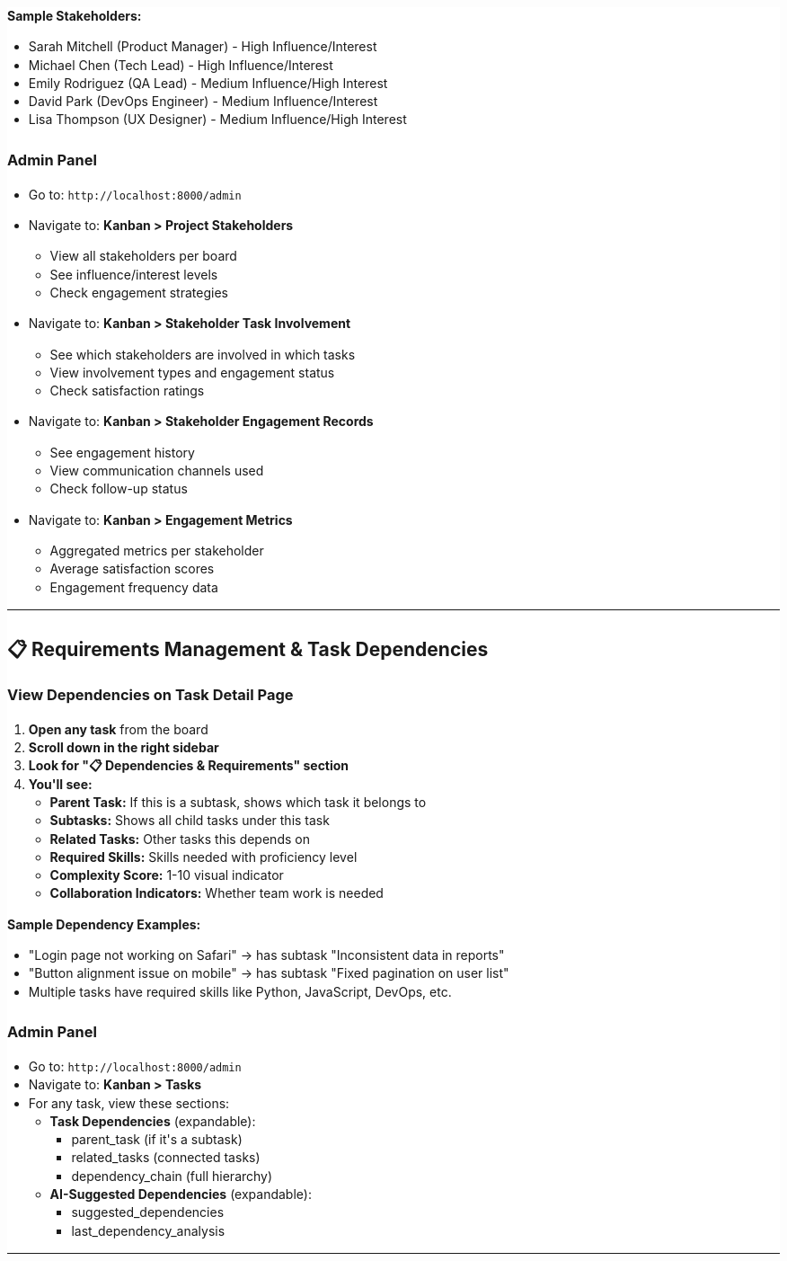 **Sample Stakeholders:**
- Sarah Mitchell (Product Manager) - High Influence/Interest
- Michael Chen (Tech Lead) - High Influence/Interest
- Emily Rodriguez (QA Lead) - Medium Influence/High Interest
- David Park (DevOps Engineer) - Medium Influence/Interest
- Lisa Thompson (UX Designer) - Medium Influence/High Interest

### Admin Panel
- Go to: `http://localhost:8000/admin`
- Navigate to: **Kanban > Project Stakeholders**
  - View all stakeholders per board
  - See influence/interest levels
  - Check engagement strategies

- Navigate to: **Kanban > Stakeholder Task Involvement**
  - See which stakeholders are involved in which tasks
  - View involvement types and engagement status
  - Check satisfaction ratings

- Navigate to: **Kanban > Stakeholder Engagement Records**
  - See engagement history
  - View communication channels used
  - Check follow-up status

- Navigate to: **Kanban > Engagement Metrics**
  - Aggregated metrics per stakeholder
  - Average satisfaction scores
  - Engagement frequency data

---

## 📋 Requirements Management & Task Dependencies

### View Dependencies on Task Detail Page
1. **Open any task** from the board
2. **Scroll down in the right sidebar**
3. **Look for "📋 Dependencies & Requirements" section**
4. **You'll see:**
   - **Parent Task:** If this is a subtask, shows which task it belongs to
   - **Subtasks:** Shows all child tasks under this task
   - **Related Tasks:** Other tasks this depends on
   - **Required Skills:** Skills needed with proficiency level
   - **Complexity Score:** 1-10 visual indicator
   - **Collaboration Indicators:** Whether team work is needed

**Sample Dependency Examples:**
- "Login page not working on Safari" → has subtask "Inconsistent data in reports"
- "Button alignment issue on mobile" → has subtask "Fixed pagination on user list"
- Multiple tasks have required skills like Python, JavaScript, DevOps, etc.

### Admin Panel
- Go to: `http://localhost:8000/admin`
- Navigate to: **Kanban > Tasks**
- For any task, view these sections:
  - **Task Dependencies** (expandable):
    - parent_task (if it's a subtask)
    - related_tasks (connected tasks)
    - dependency_chain (full hierarchy)
  - **AI-Suggested Dependencies** (expandable):
    - suggested_dependencies
    - last_dependency_analysis

---